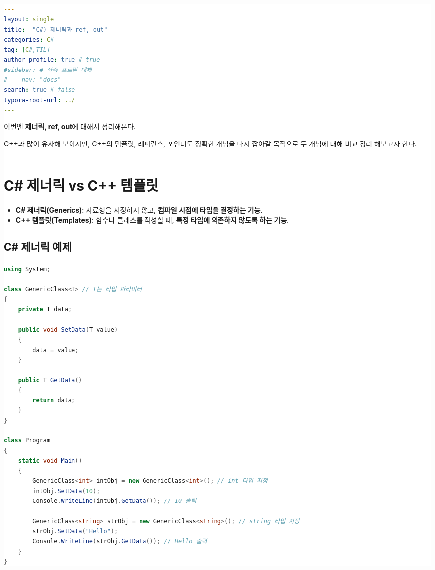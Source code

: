 ```yaml
---
layout: single
title:  "C#) 제너릭과 ref, out"
categories: C#
tag: [C#,TIL]
author_profile: true # true
#sidebar: # 좌측 프로필 대체
#    nav: "docs"
search: true # false
typora-root-url: ../
---
```




이번엔 **제너릭, ref, out**에 대해서 정리해본다. 

C++과 많이 유사해 보이지만, C++의 템플릿, 레퍼런스, 포인터도 정확한 개념을 다시 잡아갈 목적으로 두 개념에 대해 비교 정리 해보고자 한다.

---



# C# 제너릭 vs C++ 템플릿

- **C# 제너릭(Generics)**: 자료형을 지정하지 않고, **컴파일 시점에 타입을 결정하는 기능**.
- **C++ 템플릿(Templates)**: 함수나 클래스를 작성할 때, **특정 타입에 의존하지 않도록 하는 기능**.



## C# 제너릭 예제

``` csharp
using System;

class GenericClass<T> // T는 타입 파라미터
{
    private T data;
    
    public void SetData(T value)
    {
        data = value;
    }

    public T GetData()
    {
        return data;
    }
}

class Program
{
    static void Main()
    {
        GenericClass<int> intObj = new GenericClass<int>(); // int 타입 지정
        intObj.SetData(10);
        Console.WriteLine(intObj.GetData()); // 10 출력

        GenericClass<string> strObj = new GenericClass<string>(); // string 타입 지정
        strObj.SetData("Hello");
        Console.WriteLine(strObj.GetData()); // Hello 출력
    }
}
```
